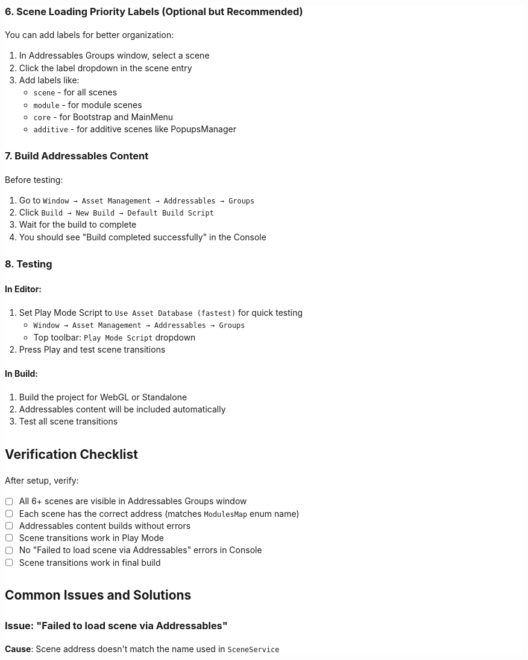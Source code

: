 ### 6. Scene Loading Priority Labels (Optional but Recommended)

You can add labels for better organization:

1. In Addressables Groups window, select a scene
2. Click the label dropdown in the scene entry
3. Add labels like:
   - `scene` - for all scenes
   - `module` - for module scenes
   - `core` - for Bootstrap and MainMenu
   - `additive` - for additive scenes like PopupsManager

### 7. Build Addressables Content

Before testing:

1. Go to `Window → Asset Management → Addressables → Groups`
2. Click `Build → New Build → Default Build Script`
3. Wait for the build to complete
4. You should see "Build completed successfully" in the Console

### 8. Testing

#### In Editor:
1. Set Play Mode Script to `Use Asset Database (fastest)` for quick testing
   - `Window → Asset Management → Addressables → Groups`
   - Top toolbar: `Play Mode Script` dropdown
2. Press Play and test scene transitions

#### In Build:
1. Build the project for WebGL or Standalone
2. Addressables content will be included automatically
3. Test all scene transitions

## Verification Checklist

After setup, verify:

- [ ] All 6+ scenes are visible in Addressables Groups window
- [ ] Each scene has the correct address (matches `ModulesMap` enum name)
- [ ] Addressables content builds without errors
- [ ] Scene transitions work in Play Mode
- [ ] No "Failed to load scene via Addressables" errors in Console
- [ ] Scene transitions work in final build

## Common Issues and Solutions

### Issue: "Failed to load scene via Addressables"

**Cause**: Scene address doesn't match the name used in `SceneService`
